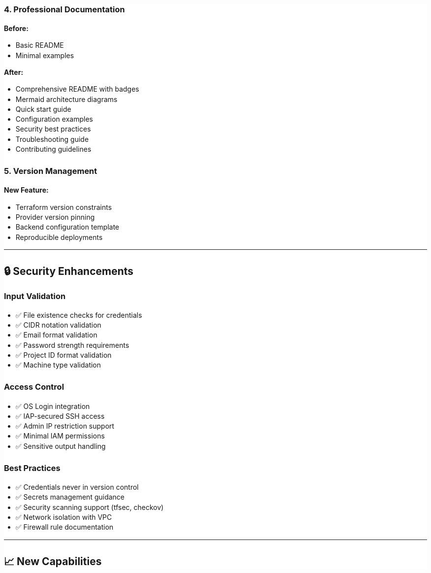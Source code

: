 ### 4. Professional Documentation
**Before:**
- Basic README
- Minimal examples

**After:**
- Comprehensive README with badges
- Mermaid architecture diagrams
- Quick start guide
- Configuration examples
- Security best practices
- Troubleshooting guide
- Contributing guidelines

### 5. Version Management
**New Feature:**
- Terraform version constraints
- Provider version pinning
- Backend configuration template
- Reproducible deployments

---

## 🔒 Security Enhancements

### Input Validation
- ✅ File existence checks for credentials
- ✅ CIDR notation validation
- ✅ Email format validation
- ✅ Password strength requirements
- ✅ Project ID format validation
- ✅ Machine type validation

### Access Control
- ✅ OS Login integration
- ✅ IAP-secured SSH access
- ✅ Admin IP restriction support
- ✅ Minimal IAM permissions
- ✅ Sensitive output handling

### Best Practices
- ✅ Credentials never in version control
- ✅ Secrets management guidance
- ✅ Security scanning support (tfsec, checkov)
- ✅ Network isolation with VPC
- ✅ Firewall rule documentation

---

## 📈 New Capabilities
